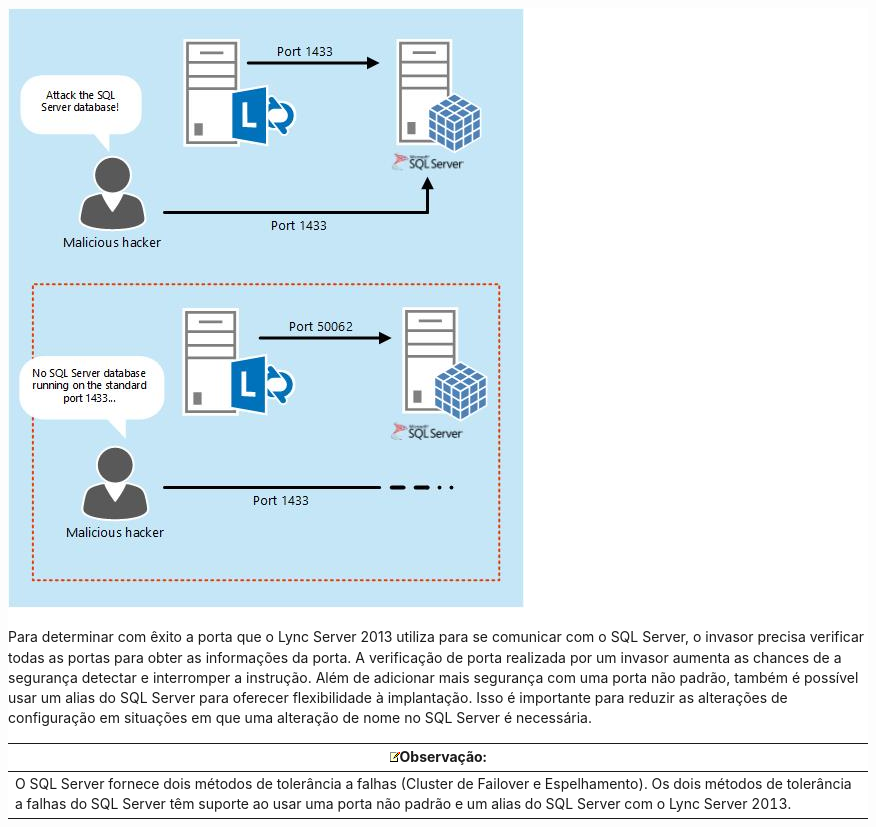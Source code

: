![O hacker não sabe o número da porta para atacar.](images/Dn776290.2f3923e0-2bdc-416b-a66b-bf56599eb14e(OCS.15).jpg "O hacker não sabe o número da porta para atacar.")

Para determinar com êxito a porta que o Lync Server 2013 utiliza para se comunicar com o SQL Server, o invasor precisa verificar todas as portas para obter as informações da porta. A verificação de porta realizada por um invasor aumenta as chances de a segurança detectar e interromper a instrução. Além de adicionar mais segurança com uma porta não padrão, também é possível usar um alias do SQL Server para oferecer flexibilidade à implantação. Isso é importante para reduzir as alterações de configuração em situações em que uma alteração de nome no SQL Server é necessária.

<table>
<thead>
<tr class="header">
<th><img src="images/Gg425756.note(OCS.15).gif" title="note" alt="note" />Observação:</th>
</tr>
</thead>
<tbody>
<tr class="odd">
<td>O SQL Server fornece dois métodos de tolerância a falhas (Cluster de Failover e Espelhamento). Os dois métodos de tolerância a falhas do SQL Server têm suporte ao usar uma porta não padrão e um alias do SQL Server com o Lync Server 2013.</td>
</tr>
</tbody>
</table>
